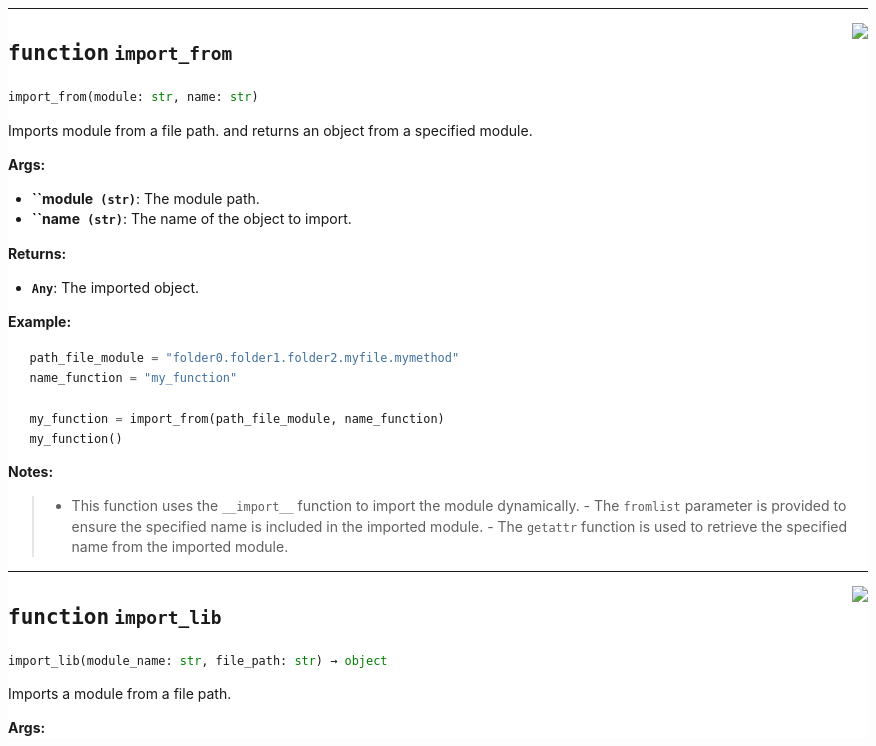 
---

<a href="https://github.com/MrYassinox/utils-standard/blob/main\.environment\lib\site-packages\loguru\_logger.py#L2413"><img align="right" style="float:right;" src="https://img.shields.io/badge/-source-cccccc?style=flat-square"></a>

## <kbd>function</kbd> `import_from`

```python
import_from(module: str, name: str)
```

Imports module from a file path. and returns an object from a specified module. 



**Args:**
 
 - <b>``module` (str)`</b>:  The module path. 
 - <b>``name` (str)`</b>:  The name of the object to import. 



**Returns:**
 
 - <b>`Any`</b>:  The imported object. 



**Example:**
 ```python
    path_file_module = "folder0.folder1.folder2.myfile.mymethod"
    name_function = "my_function"

    my_function = import_from(path_file_module, name_function)
    my_function()
``` 



**Notes:**

> - This function uses the `__import__` function to import the module dynamically. - The `fromlist` parameter is provided to ensure the specified name is included in the imported module. - The `getattr` function is used to retrieve the specified name from the imported module. 


---

<a href="https://github.com/MrYassinox/utils-standard/blob/main\.environment\lib\site-packages\loguru\_logger.py#L2442"><img align="right" style="float:right;" src="https://img.shields.io/badge/-source-cccccc?style=flat-square"></a>

## <kbd>function</kbd> `import_lib`

```python
import_lib(module_name: str, file_path: str) → object
```

Imports a module from a file path. 



**Args:**
 